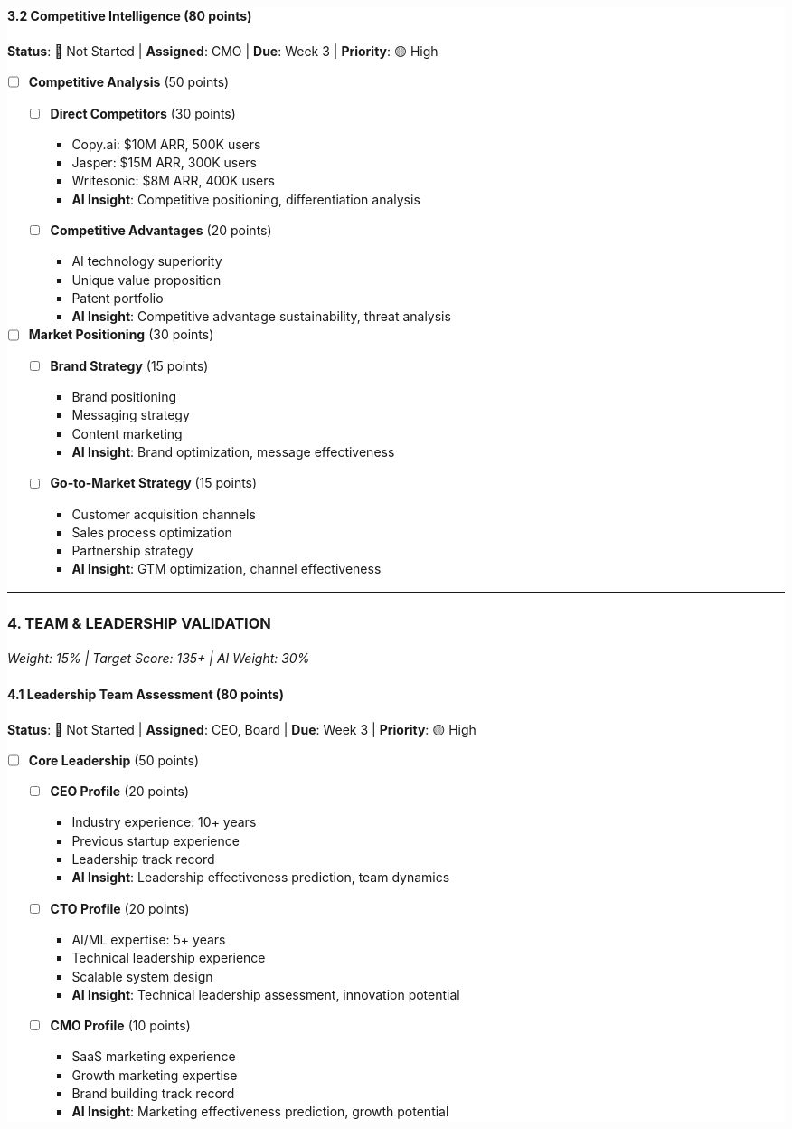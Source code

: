 #### **3.2 Competitive Intelligence (80 points)**
**Status**: 🔄 Not Started | **Assigned**: CMO | **Due**: Week 3 | **Priority**: 🟡 High

- [ ] **Competitive Analysis** (50 points)
  - [ ] **Direct Competitors** (30 points)
    - Copy.ai: $10M ARR, 500K users
    - Jasper: $15M ARR, 300K users
    - Writesonic: $8M ARR, 400K users
    - **AI Insight**: Competitive positioning, differentiation analysis

  - [ ] **Competitive Advantages** (20 points)
    - AI technology superiority
    - Unique value proposition
    - Patent portfolio
    - **AI Insight**: Competitive advantage sustainability, threat analysis

- [ ] **Market Positioning** (30 points)
  - [ ] **Brand Strategy** (15 points)
    - Brand positioning
    - Messaging strategy
    - Content marketing
    - **AI Insight**: Brand optimization, message effectiveness

  - [ ] **Go-to-Market Strategy** (15 points)
    - Customer acquisition channels
    - Sales process optimization
    - Partnership strategy
    - **AI Insight**: GTM optimization, channel effectiveness

---

### **4. TEAM & LEADERSHIP VALIDATION**
*Weight: 15% | Target Score: 135+ | AI Weight: 30%*

#### **4.1 Leadership Team Assessment (80 points)**
**Status**: 🔄 Not Started | **Assigned**: CEO, Board | **Due**: Week 3 | **Priority**: 🟡 High

- [ ] **Core Leadership** (50 points)
  - [ ] **CEO Profile** (20 points)
    - Industry experience: 10+ years
    - Previous startup experience
    - Leadership track record
    - **AI Insight**: Leadership effectiveness prediction, team dynamics

  - [ ] **CTO Profile** (20 points)
    - AI/ML expertise: 5+ years
    - Technical leadership experience
    - Scalable system design
    - **AI Insight**: Technical leadership assessment, innovation potential

  - [ ] **CMO Profile** (10 points)
    - SaaS marketing experience
    - Growth marketing expertise
    - Brand building track record
    - **AI Insight**: Marketing effectiveness prediction, growth potential
